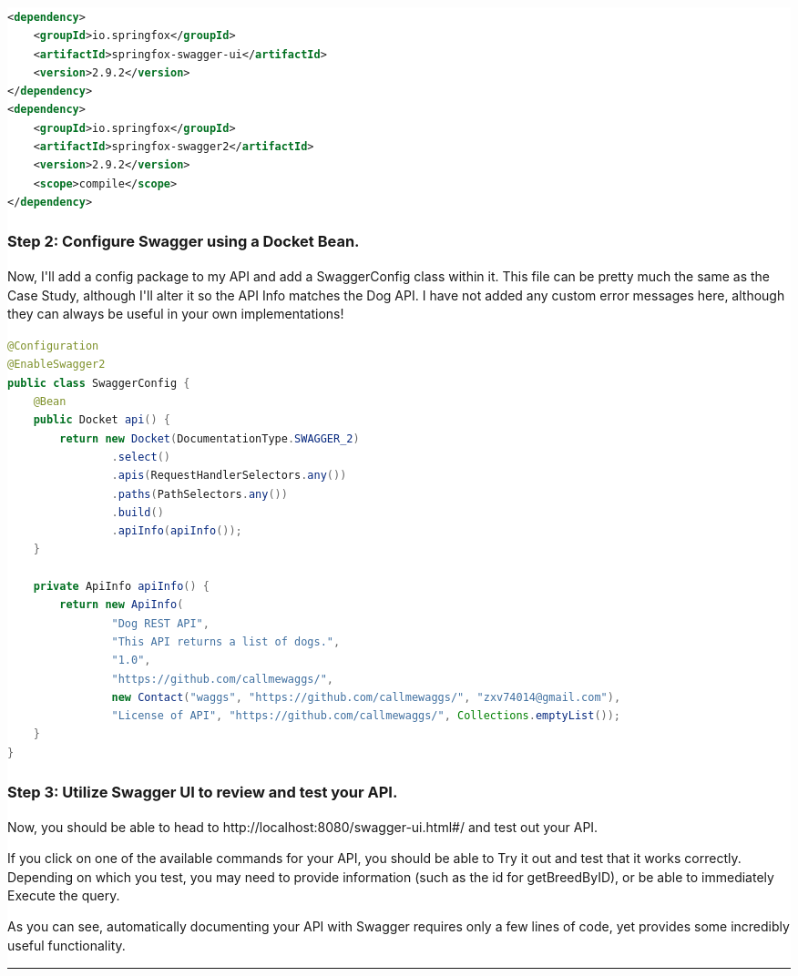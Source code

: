 ```xml
<dependency>
    <groupId>io.springfox</groupId>
    <artifactId>springfox-swagger-ui</artifactId>
    <version>2.9.2</version>
</dependency>
<dependency>
    <groupId>io.springfox</groupId>
    <artifactId>springfox-swagger2</artifactId>
    <version>2.9.2</version>
    <scope>compile</scope>
</dependency>
```

### Step 2: Configure Swagger using a Docket Bean.
Now, I'll add a config package to my API and add a SwaggerConfig class within it. This file can be pretty much the same as the Case Study, although I'll alter it so the API Info matches the Dog API. I have not added any custom error messages here, although they can always be useful in your own implementations!

```java
@Configuration
@EnableSwagger2
public class SwaggerConfig {
    @Bean
    public Docket api() {
        return new Docket(DocumentationType.SWAGGER_2)
                .select()
                .apis(RequestHandlerSelectors.any())
                .paths(PathSelectors.any())
                .build()
                .apiInfo(apiInfo());
    }

    private ApiInfo apiInfo() {
        return new ApiInfo(
                "Dog REST API",
                "This API returns a list of dogs.",
                "1.0",
                "https://github.com/callmewaggs/",
                new Contact("waggs", "https://github.com/callmewaggs/", "zxv74014@gmail.com"),
                "License of API", "https://github.com/callmewaggs/", Collections.emptyList());
    }
}
```

### Step 3: Utilize Swagger UI to review and test your API.

Now, you should be able to head to http://localhost:8080/swagger-ui.html#/ and test out your API.

If you click on one of the available commands for your API, you should be able to Try it out and test that it works correctly. Depending on which you test, you may need to provide information (such as the id for getBreedByID), or be able to immediately Execute the query.

As you can see, automatically documenting your API with Swagger requires only a few lines of code, yet provides some incredibly useful functionality.

---
